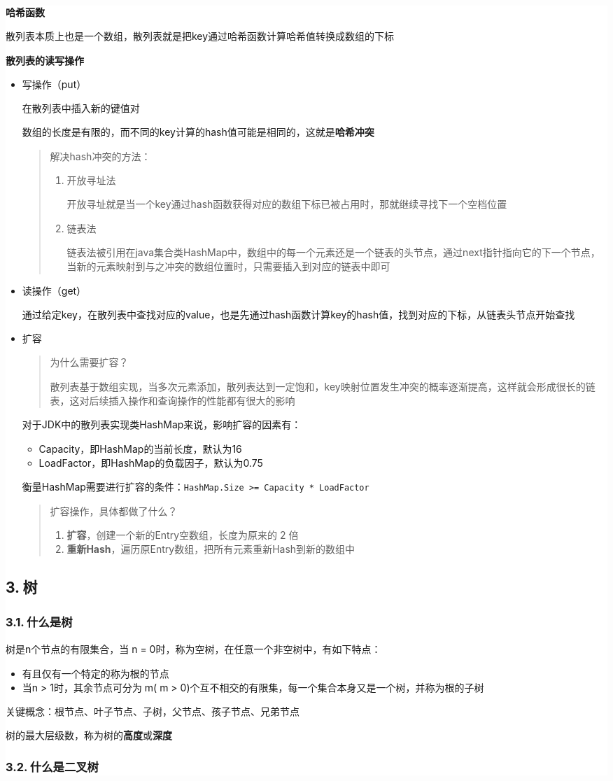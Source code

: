 **哈希函数**

散列表本质上也是一个数组，散列表就是把key通过哈希函数计算哈希值转换成数组的下标

**散列表的读写操作**

- 写操作（put）

  在散列表中插入新的键值对

  数组的长度是有限的，而不同的key计算的hash值可能是相同的，这就是**哈希冲突**

  > 解决hash冲突的方法：
  >
  > 1. 开放寻址法
  >
  >    开放寻址就是当一个key通过hash函数获得对应的数组下标已被占用时，那就继续寻找下一个空档位置
  >
  > 2. 链表法
  >
  >    链表法被引用在java集合类HashMap中，数组中的每一个元素还是一个链表的头节点，通过next指针指向它的下一个节点，当新的元素映射到与之冲突的数组位置时，只需要插入到对应的链表中即可

- 读操作（get）

  通过给定key，在散列表中查找对应的value，也是先通过hash函数计算key的hash值，找到对应的下标，从链表头节点开始查找

- 扩容

  > 为什么需要扩容？
  >
  > 散列表基于数组实现，当多次元素添加，散列表达到一定饱和，key映射位置发生冲突的概率逐渐提高，这样就会形成很长的链表，这对后续插入操作和查询操作的性能都有很大的影响

  对于JDK中的散列表实现类HashMap来说，影响扩容的因素有：

  - Capacity，即HashMap的当前长度，默认为16
  - LoadFactor，即HashMap的负载因子，默认为0.75

  衡量HashMap需要进行扩容的条件：`HashMap.Size >= Capacity * LoadFactor`

  > 扩容操作，具体都做了什么？
  >
  > 1. **扩容**，创建一个新的Entry空数组，长度为原来的 2 倍
  > 2. **重新Hash**，遍历原Entry数组，把所有元素重新Hash到新的数组中

  

## 3. 树

### 3.1. 什么是树

树是n个节点的有限集合，当 n = 0时，称为空树，在任意一个非空树中，有如下特点：

- 有且仅有一个特定的称为根的节点
- 当n > 1时，其余节点可分为 m( m > 0)个互不相交的有限集，每一个集合本身又是一个树，并称为根的子树

关键概念：根节点、叶子节点、子树，父节点、孩子节点、兄弟节点

树的最大层级数，称为树的**高度**或**深度**

### 3.2. 什么是二叉树
